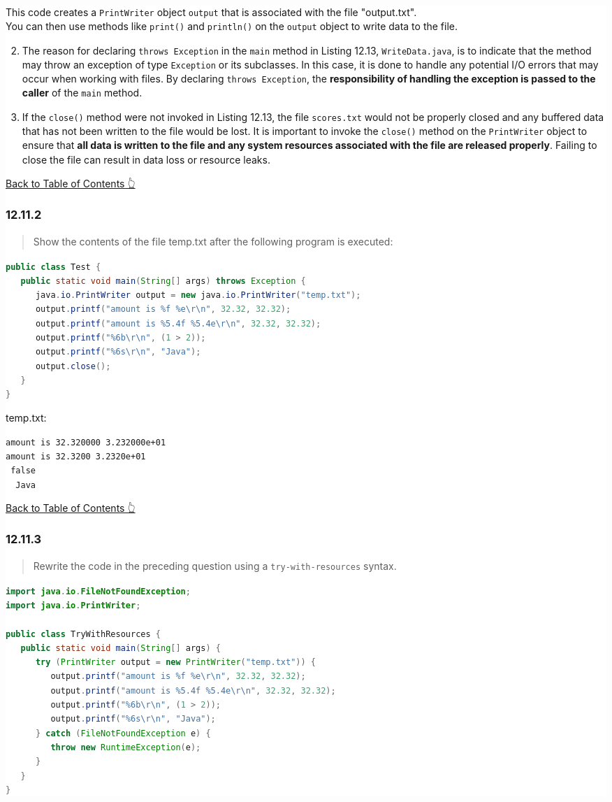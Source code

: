 ```java
```

This code creates a `PrintWriter` object `output` that is associated with the file "output.txt".  
You can then use methods like `print()` and `println()` on the `output` object to write data to the file.

2. The reason for declaring `throws Exception` in the `main` method in Listing 12.13, `WriteData.java`, is to indicate that the method may throw an exception of type `Exception` or its subclasses. In this case, it is done to handle any potential I/O errors that may occur when working with files. By declaring `throws Exception`, the
   **responsibility of handling the exception is passed to the caller** of the `main` method.

3. If the `close()` method were not invoked in Listing 12.13, the file `scores.txt` would not be properly closed and any buffered data that has not been written to the file would be lost. It is important to invoke the `close()` method on the `PrintWriter` object to ensure that
   **all data is written to the file and any system resources associated with the file are released
   properly**. Failing to close the file can result in data loss or resource leaks.

[Back to Table of Contents 👆](#table-of-contents)

### 12.11.2

> Show the contents of the file temp.txt after the following program is executed:

```java
public class Test {
   public static void main(String[] args) throws Exception {
      java.io.PrintWriter output = new java.io.PrintWriter("temp.txt");
      output.printf("amount is %f %e\r\n", 32.32, 32.32);
      output.printf("amount is %5.4f %5.4e\r\n", 32.32, 32.32);
      output.printf("%6b\r\n", (1 > 2));
      output.printf("%6s\r\n", "Java");
      output.close();
   }
}
```

temp.txt:

```text
amount is 32.320000 3.232000e+01
amount is 32.3200 3.2320e+01
 false
  Java
```

[Back to Table of Contents 👆](#table-of-contents)

### 12.11.3

> Rewrite the code in the preceding question using a `try-with-resources` syntax.

```java
import java.io.FileNotFoundException;
import java.io.PrintWriter;

public class TryWithResources {
   public static void main(String[] args) {
      try (PrintWriter output = new PrintWriter("temp.txt")) {
         output.printf("amount is %f %e\r\n", 32.32, 32.32);
         output.printf("amount is %5.4f %5.4e\r\n", 32.32, 32.32);
         output.printf("%6b\r\n", (1 > 2));
         output.printf("%6s\r\n", "Java");
      } catch (FileNotFoundException e) {
         throw new RuntimeException(e);
      }
   }
}
```